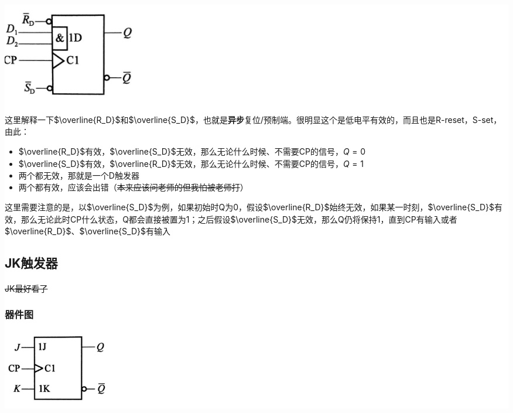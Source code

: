 <img src="资源库-触发器/CamScanner 10-20-2020 15.17.51_5.jpg" style="zoom:45%;" />

这里解释一下$\overline{R_D}$和$\overline{S_D}$，也就是**异步**复位/预制端。很明显这个是低电平有效的，而且也是R-reset，S-set，由此：

* $\overline{R_D}$有效，$\overline{S_D}$无效，那么无论什么时候、不需要CP的信号，$Q=0$
* $\overline{S_D}$有效，$\overline{R_D}$无效，那么无论什么时候、不需要CP的信号，$Q=1$
* 两个都无效，那就是一个D触发器
* 两个都有效，应该会出错（~~本来应该问老师的但我怕被老师打~~）

这里需要注意的是，以$\overline{S_D}$为例，如果初始时Q为0，假设$\overline{R_D}$始终无效，如果某一时刻，$\overline{S_D}$有效，那么无论此时CP什么状态，Q都会直接被置为1；之后假设$\overline{S_D}$无效，那么Q仍将保持1，直到CP有输入或者$\overline{R_D}$、$\overline{S_D}$有输入



## JK触发器

~~JK最好看了~~

### 器件图

<img src="资源库-触发器/CamScanner 10-21-2020 08.05.54_2.jpg" style="zoom:33%;" />
